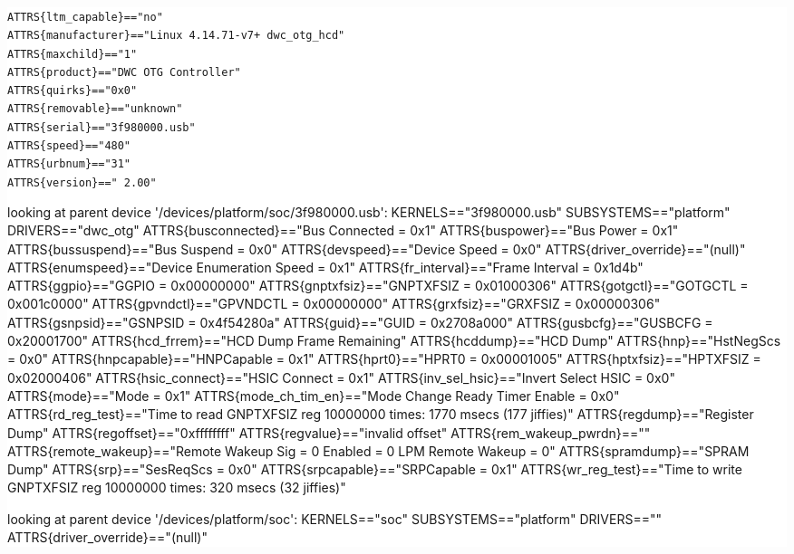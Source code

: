     ATTRS{ltm_capable}=="no"
    ATTRS{manufacturer}=="Linux 4.14.71-v7+ dwc_otg_hcd"
    ATTRS{maxchild}=="1"
    ATTRS{product}=="DWC OTG Controller"
    ATTRS{quirks}=="0x0"
    ATTRS{removable}=="unknown"
    ATTRS{serial}=="3f980000.usb"
    ATTRS{speed}=="480"
    ATTRS{urbnum}=="31"
    ATTRS{version}==" 2.00"

  looking at parent device '/devices/platform/soc/3f980000.usb':
    KERNELS=="3f980000.usb"
    SUBSYSTEMS=="platform"
    DRIVERS=="dwc_otg"
    ATTRS{busconnected}=="Bus Connected = 0x1"
    ATTRS{buspower}=="Bus Power = 0x1"
    ATTRS{bussuspend}=="Bus Suspend = 0x0"
    ATTRS{devspeed}=="Device Speed = 0x0"
    ATTRS{driver_override}=="(null)"
    ATTRS{enumspeed}=="Device Enumeration Speed = 0x1"
    ATTRS{fr_interval}=="Frame Interval = 0x1d4b"
    ATTRS{ggpio}=="GGPIO = 0x00000000"
    ATTRS{gnptxfsiz}=="GNPTXFSIZ = 0x01000306"
    ATTRS{gotgctl}=="GOTGCTL = 0x001c0000"
    ATTRS{gpvndctl}=="GPVNDCTL = 0x00000000"
    ATTRS{grxfsiz}=="GRXFSIZ = 0x00000306"
    ATTRS{gsnpsid}=="GSNPSID = 0x4f54280a"
    ATTRS{guid}=="GUID = 0x2708a000"
    ATTRS{gusbcfg}=="GUSBCFG = 0x20001700"
    ATTRS{hcd_frrem}=="HCD Dump Frame Remaining"
    ATTRS{hcddump}=="HCD Dump"
    ATTRS{hnp}=="HstNegScs = 0x0"
    ATTRS{hnpcapable}=="HNPCapable = 0x1"
    ATTRS{hprt0}=="HPRT0 = 0x00001005"
    ATTRS{hptxfsiz}=="HPTXFSIZ = 0x02000406"
    ATTRS{hsic_connect}=="HSIC Connect = 0x1"
    ATTRS{inv_sel_hsic}=="Invert Select HSIC = 0x0"
    ATTRS{mode}=="Mode = 0x1"
    ATTRS{mode_ch_tim_en}=="Mode Change Ready Timer Enable = 0x0"
    ATTRS{rd_reg_test}=="Time to read GNPTXFSIZ reg 10000000 times: 1770 msecs (177 jiffies)"
    ATTRS{regdump}=="Register Dump"
    ATTRS{regoffset}=="0xffffffff"
    ATTRS{regvalue}=="invalid offset"
    ATTRS{rem_wakeup_pwrdn}==""
    ATTRS{remote_wakeup}=="Remote Wakeup Sig = 0 Enabled = 0 LPM Remote Wakeup = 0"
    ATTRS{spramdump}=="SPRAM Dump"
    ATTRS{srp}=="SesReqScs = 0x0"
    ATTRS{srpcapable}=="SRPCapable = 0x1"
    ATTRS{wr_reg_test}=="Time to write GNPTXFSIZ reg 10000000 times: 320 msecs (32 jiffies)"

  looking at parent device '/devices/platform/soc':
    KERNELS=="soc"
    SUBSYSTEMS=="platform"
    DRIVERS==""
    ATTRS{driver_override}=="(null)"
